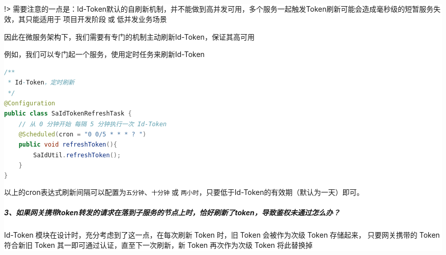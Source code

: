 !> 需要注意的一点是：Id-Token默认的自刷新机制，并不能做到高并发可用，多个服务一起触发Token刷新可能会造成毫秒级的短暂服务失效，其只能适用于 项目开发阶段 或 低并发业务场景 

因此在微服务架构下，我们需要有专门的机制主动刷新Id-Token，保证其高可用

例如，我们可以专门起一个服务，使用定时任务来刷新Id-Token 
``` java
/**
 * Id-Token，定时刷新
 */
@Configuration
public class SaIdTokenRefreshTask {
	// 从 0 分钟开始 每隔 5 分钟执行一次 Id-Token  
	@Scheduled(cron = "0 0/5 * * * ? ")
	public void refreshToken(){
		SaIdUtil.refreshToken();
	}
}
```

以上的cron表达式刷新间隔可以配置为`五分钟`、`十分钟` 或 `两小时`，只要低于Id-Token的有效期（默认为一天）即可。

##### 3、如果网关携带token转发的请求在落到子服务的节点上时，恰好刷新了token，导致鉴权未通过怎么办？
Id-Token 模块在设计时，充分考虑到了这一点，在每次刷新 Token 时，旧 Token 会被作为次级 Token 存储起来，
只要网关携带的 Token 符合新旧 Token 其一即可通过认证，直至下一次刷新，新 Token 再次作为次级 Token 将此替换掉 






